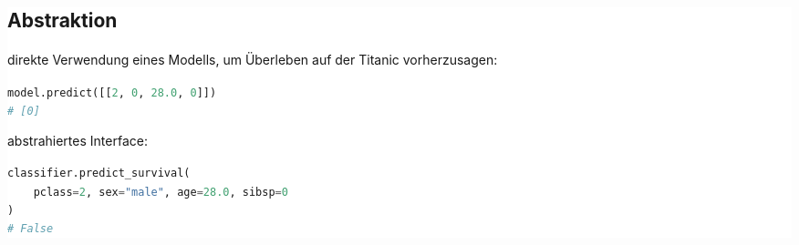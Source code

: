 ## Abstraktion

direkte Verwendung eines Modells, um Überleben auf der Titanic vorherzusagen:

```py
model.predict([[2, 0, 28.0, 0]])
# [0]
```

abstrahiertes Interface:

```py
classifier.predict_survival(
    pclass=2, sex="male", age=28.0, sibsp=0
)
# False
```
